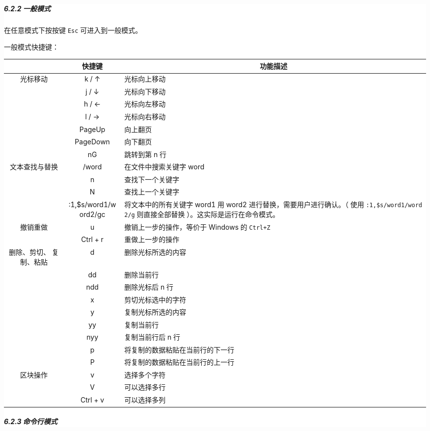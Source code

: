 ##### 6.2.2 一般模式

在任意模式下按按键 `Esc` 可进入到一般模式。

一般模式快捷键：

|                          |        快捷键        | 功能描述                                                     |
| :----------------------: | :------------------: | ------------------------------------------------------------ |
|         光标移动         |        k / ↑         | 光标向上移动                                                 |
|                          |        j / ↓         | 光标向下移动                                                 |
|                          |        h / ←         | 光标向左移动                                                 |
|                          |        l / →         | 光标向右移动                                                 |
|                          |        PageUp        | 向上翻页                                                     |
|                          |       PageDown       | 向下翻页                                                     |
|                          |          nG          | 跳转到第 n 行                                                |
|      文本查找与替换      |        /word         | 在文件中搜索关键字 word                                      |
|                          |          n           | 查找下一个关键字                                             |
|                          |          N           | 查找上一个关键字                                             |
|                          | :1,$s/word1/word2/gc | 将文本中的所有关键字 word1 用 word2 进行替换，需要用户进行确认。（ 使用 `:1,$s/word1/word2/g` 则直接全部替换 ）。这实际是运行在命令模式。 |
|         撤销重做         |          u           | 撤销上一步的操作，等价于 Windows 的 `Ctrl+Z`                 |
|                          |       Ctrl + r       | 重做上一步的操作                                             |
| 删除、剪切、  复制、粘贴 |          d           | 删除光标所选的内容                                           |
|                          |          dd          | 删除当前行                                                   |
|                          |         ndd          | 删除光标后 n 行                                              |
|                          |          x           | 剪切光标选中的字符                                           |
|                          |          y           | 复制光标所选的内容                                           |
|                          |          yy          | 复制当前行                                                   |
|                          |         nyy          | 复制当前行后 n 行                                            |
|                          |          p           | 将复制的数据粘贴在当前行的下一行                             |
|                          |          P           | 将复制的数据粘贴在当前行的上一行                             |
|         区块操作         |          v           | 选择多个字符                                                 |
|                          |          V           | 可以选择多行                                                 |
|                          |       Ctrl + v       | 可以选择多列                                                 |

##### 6.2.3 命令行模式
